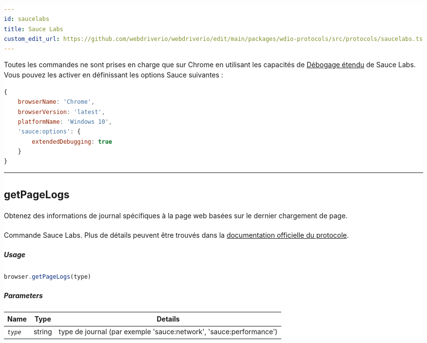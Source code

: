 ```yaml
---
id: saucelabs
title: Sauce Labs
custom_edit_url: https://github.com/webdriverio/webdriverio/edit/main/packages/wdio-protocols/src/protocols/saucelabs.ts
---
```


Toutes les commandes ne sont prises en charge que sur Chrome en utilisant les capacités de 
[Débogage étendu](https://docs.saucelabs.com/insights/debug/#enabling-extended-debugging)
de Sauce Labs. Vous pouvez les activer en définissant les options Sauce suivantes :


```js
{
    browserName: 'Chrome',
    browserVersion: 'latest',
    platformName: 'Windows 10',
    'sauce:options': {
        extendedDebugging: true
    }
}
```

---
## getPageLogs
Obtenez des informations de journal spécifiques à la page web basées sur le dernier chargement de page.<br /><br />Commande Sauce Labs. Plus de détails peuvent être trouvés dans la [documentation officielle du protocole](https://docs.saucelabs.com/insights/debug/#network-logs).



##### Usage

```js
browser.getPageLogs(type)
```


##### Parameters

<table>
  <thead>
    <tr>
      <th>Name</th><th>Type</th><th>Details</th>
    </tr>
  </thead>
  <tbody>
    <tr>
      <td><code><var>type</var></code></td>
      <td>string</td>
      <td>type de journal (par exemple 'sauce:network', 'sauce:performance')</td>
    </tr>
  </tbody>
</table>

